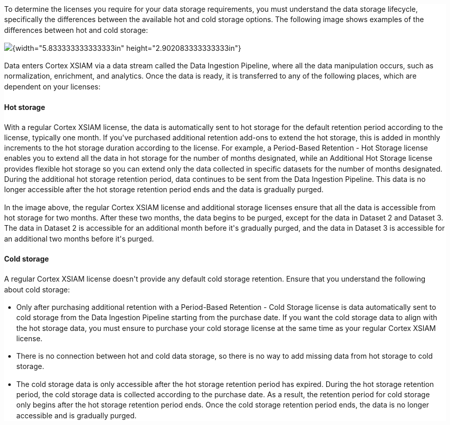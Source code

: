 To determine the licenses you require for your data storage
requirements, you must understand the data storage lifecycle,
specifically the differences between the available hot and cold storage
options. The following image shows examples of the differences between
hot and cold storage:

![](media/rId153.png){width="5.833333333333333in"
height="2.902083333333333in"}

Data enters Cortex XSIAM via a data stream called the Data Ingestion
Pipeline, where all the data manipulation occurs, such as normalization,
enrichment, and analytics. Once the data is ready, it is transferred to
any of the following places, which are dependent on your licenses:

#### Hot storage

With a regular Cortex XSIAM license, the data is automatically sent to
hot storage for the default retention period according to the license,
typically one month. If you\'ve purchased additional retention add-ons
to extend the hot storage, this is added in monthly increments to the
hot storage duration according to the license. For example, a
Period-Based Retention - Hot Storage license enables you to extend all
the data in hot storage for the number of months designated, while an
Additional Hot Storage license provides flexible hot storage so you can
extend only the data collected in specific datasets for the number of
months designated. During the additional hot storage retention period,
data continues to be sent from the Data Ingestion Pipeline. This data is
no longer accessible after the hot storage retention period ends and the
data is gradually purged.

In the image above, the regular Cortex XSIAM license and additional
storage licenses ensure that all the data is accessible from hot storage
for two months. After these two months, the data begins to be purged,
except for the data in Dataset 2 and Dataset 3. The data in Dataset 2 is
accessible for an additional month before it\'s gradually purged, and
the data in Dataset 3 is accessible for an additional two months before
it\'s purged.

#### Cold storage

A regular Cortex XSIAM license doesn\'t provide any default cold storage
retention. Ensure that you understand the following about cold storage:

- Only after purchasing additional retention with a Period-Based
  Retention - Cold Storage license is data automatically sent to cold
  storage from the Data Ingestion Pipeline starting from the purchase
  date. If you want the cold storage data to align with the hot storage
  data, you must ensure to purchase your cold storage license at the
  same time as your regular Cortex XSIAM license.

- There is no connection between hot and cold data storage, so there is
  no way to add missing data from hot storage to cold storage.

- The cold storage data is only accessible after the hot storage
  retention period has expired. During the hot storage retention period,
  the cold storage data is collected according to the purchase date. As
  a result, the retention period for cold storage only begins after the
  hot storage retention period ends. Once the cold storage retention
  period ends, the data is no longer accessible and is gradually purged.
